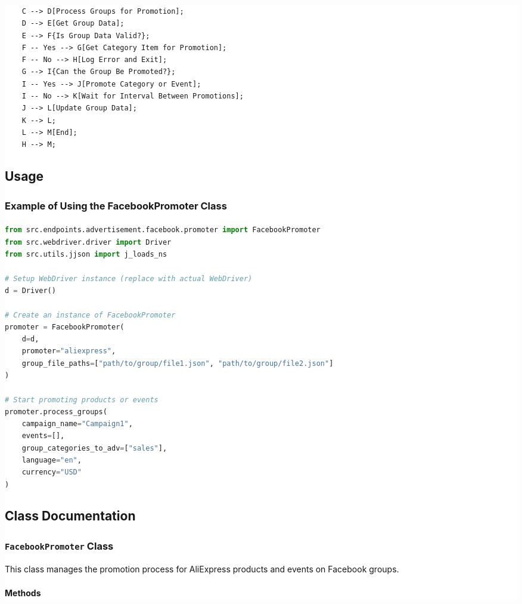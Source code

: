 ```
    C --> D[Process Groups for Promotion];
    D --> E[Get Group Data];
    E --> F{Is Group Data Valid?};
    F -- Yes --> G[Get Category Item for Promotion];
    F -- No --> H[Log Error and Exit];
    G --> I{Can the Group Be Promoted?};
    I -- Yes --> J[Promote Category or Event];
    I -- No --> K[Wait for Interval Between Promotions];
    J --> L[Update Group Data];
    K --> L;
    L --> M[End];
    H --> M;
```

## Usage

### Example of Using the FacebookPromoter Class

```python
from src.endpoints.advertisement.facebook.promoter import FacebookPromoter
from src.webdriver.driver import Driver
from src.utils.jjson import j_loads_ns

# Setup WebDriver instance (replace with actual WebDriver)
d = Driver()

# Create an instance of FacebookPromoter
promoter = FacebookPromoter(
    d=d, 
    promoter="aliexpress", 
    group_file_paths=["path/to/group/file1.json", "path/to/group/file2.json"]
)

# Start promoting products or events
promoter.process_groups(
    campaign_name="Campaign1",
    events=[], 
    group_categories_to_adv=["sales"],
    language="en",
    currency="USD"
)
```

## Class Documentation

### `FacebookPromoter` Class

This class manages the promotion process for AliExpress products and events on Facebook groups.

#### Methods
